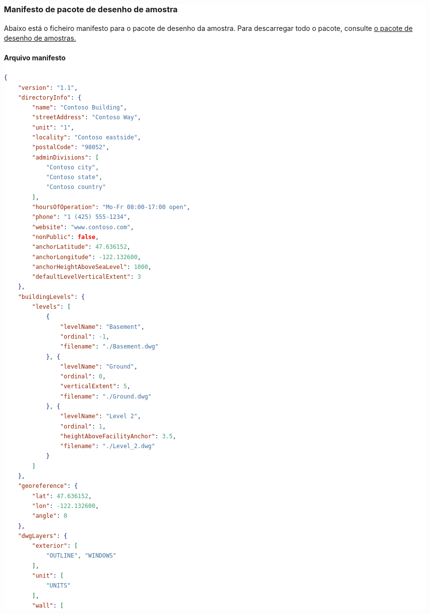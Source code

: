 ### <a name="sample-drawing-package-manifest"></a>Manifesto de pacote de desenho de amostra

Abaixo está o ficheiro manifesto para o pacote de desenho da amostra. Para descarregar todo o pacote, consulte [o pacote de desenho de amostras.](https://github.com/Azure-Samples/am-creator-indoor-data-examples)

#### <a name="manifest-file"></a>Arquivo manifesto

```JSON
{
    "version": "1.1", 
    "directoryInfo": { 
        "name": "Contoso Building", 
        "streetAddress": "Contoso Way", 
        "unit": "1", 
        "locality": "Contoso eastside", 
        "postalCode": "98052", 
        "adminDivisions": [ 
            "Contoso city", 
            "Contoso state", 
            "Contoso country" 
        ], 
        "hoursOfOperation": "Mo-Fr 08:00-17:00 open", 
        "phone": "1 (425) 555-1234", 
        "website": "www.contoso.com", 
        "nonPublic": false, 
        "anchorLatitude": 47.636152, 
        "anchorLongitude": -122.132600, 
        "anchorHeightAboveSeaLevel": 1000, 
        "defaultLevelVerticalExtent": 3  
    }, 
    "buildingLevels": { 
        "levels": [ 
            { 
                "levelName": "Basement", 
                "ordinal": -1, 
                "filename": "./Basement.dwg" 
            }, { 
                "levelName": "Ground", 
                "ordinal": 0, 
                "verticalExtent": 5, 
                "filename": "./Ground.dwg" 
            }, { 
                "levelName": "Level 2", 
                "ordinal": 1, 
                "heightAboveFacilityAnchor": 3.5, 
                "filename": "./Level_2.dwg" 
            } 
        ] 
    }, 
    "georeference": { 
        "lat": 47.636152, 
        "lon": -122.132600, 
        "angle": 0 
    }, 
    "dwgLayers": { 
        "exterior": [ 
            "OUTLINE", "WINDOWS" 
        ], 
        "unit": [ 
            "UNITS" 
        ], 
        "wall": [ 
```